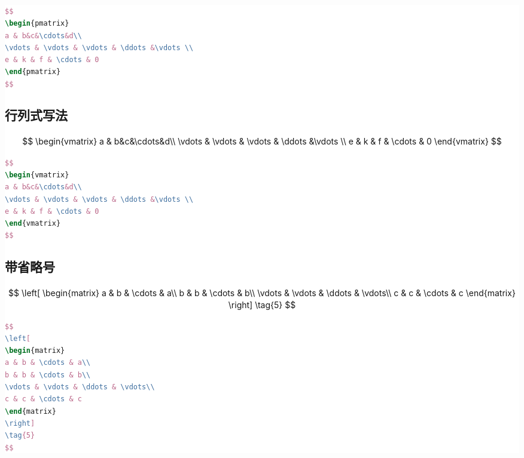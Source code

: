 ```latex
$$
\begin{pmatrix}
a & b&c&\cdots&d\\
\vdots & \vdots & \vdots & \ddots &\vdots \\
e & k & f & \cdots & 0
\end{pmatrix}
$$
```

## 行列式写法

$$
\begin{vmatrix}
a & b&c&\cdots&d\\
\vdots & \vdots & \vdots & \ddots &\vdots \\
e & k & f & \cdots & 0
\end{vmatrix}
$$

```latex
$$
\begin{vmatrix}
a & b&c&\cdots&d\\
\vdots & \vdots & \vdots & \ddots &\vdots \\
e & k & f & \cdots & 0
\end{vmatrix}
$$
```

## 带省略号

$$
\left[
\begin{matrix}
a & b & \cdots & a\\
b & b & \cdots & b\\
\vdots & \vdots & \ddots & \vdots\\
c & c & \cdots & c
\end{matrix}
\right]
\tag{5}
$$

```latex
$$
\left[
\begin{matrix}
a & b & \cdots & a\\
b & b & \cdots & b\\
\vdots & \vdots & \ddots & \vdots\\
c & c & \cdots & c
\end{matrix}
\right]
\tag{5}
$$
```
